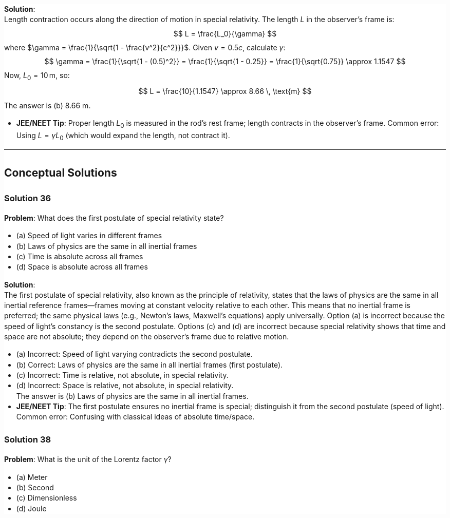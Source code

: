 **Solution**:  
Length contraction occurs along the direction of motion in special relativity. The length $L$ in the observer’s frame is:  
$$
L = \frac{L_0}{\gamma}
$$
where $\gamma = \frac{1}{\sqrt{1 - \frac{v^2}{c^2}}}$. Given $v = 0.5c$, calculate $\gamma$:  
$$
\gamma = \frac{1}{\sqrt{1 - (0.5)^2}} = \frac{1}{\sqrt{1 - 0.25}} = \frac{1}{\sqrt{0.75}} \approx 1.1547
$$
Now, $L_0 = 10 \, \text{m}$, so:  
$$
L = \frac{10}{1.1547} \approx 8.66 \, \text{m}
$$
The answer is (b) 8.66 m.  
- **JEE/NEET Tip**: Proper length $L_0$ is measured in the rod’s rest frame; length contracts in the observer’s frame. Common error: Using $L = \gamma L_0$ (which would expand the length, not contract it).

---

## Conceptual Solutions

### Solution 36
**Problem**: What does the first postulate of special relativity state?  
- (a) Speed of light varies in different frames  
- (b) Laws of physics are the same in all inertial frames  
- (c) Time is absolute across all frames  
- (d) Space is absolute across all frames

**Solution**:  
The first postulate of special relativity, also known as the principle of relativity, states that the laws of physics are the same in all inertial reference frames—frames moving at constant velocity relative to each other. This means that no inertial frame is preferred; the same physical laws (e.g., Newton’s laws, Maxwell’s equations) apply universally. Option (a) is incorrect because the speed of light’s constancy is the second postulate. Options (c) and (d) are incorrect because special relativity shows that time and space are not absolute; they depend on the observer’s frame due to relative motion.  
- (a) Incorrect: Speed of light varying contradicts the second postulate.  
- (b) Correct: Laws of physics are the same in all inertial frames (first postulate).  
- (c) Incorrect: Time is relative, not absolute, in special relativity.  
- (d) Incorrect: Space is relative, not absolute, in special relativity.  
The answer is (b) Laws of physics are the same in all inertial frames.  
- **JEE/NEET Tip**: The first postulate ensures no inertial frame is special; distinguish it from the second postulate (speed of light). Common error: Confusing with classical ideas of absolute time/space.

### Solution 38
**Problem**: What is the unit of the Lorentz factor $\gamma$?  
- (a) Meter  
- (b) Second  
- (c) Dimensionless  
- (d) Joule
